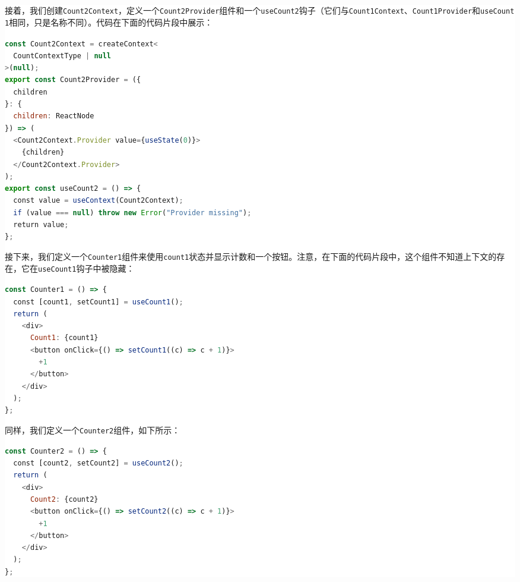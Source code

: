 接着，我们创建`Count2Context`，定义一个`Count2Provider`组件和一个`useCount2`钩子（它们与`Count1Context`、`Count1Provider`和`useCount1`相同，只是名称不同）。代码在下面的代码片段中展示：

```js
const Count2Context = createContext<
  CountContextType | null
>(null);
export const Count2Provider = ({
  children
}: {
  children: ReactNode
}) => (
  <Count2Context.Provider value={useState(0)}>
    {children}
  </Count2Context.Provider>
);
export const useCount2 = () => {
  const value = useContext(Count2Context);
  if (value === null) throw new Error("Provider missing");
  return value;
};
```

接下来，我们定义一个`Counter1`组件来使用`count1`状态并显示计数和一个按钮。注意，在下面的代码片段中，这个组件不知道上下文的存在，它在`useCount1`钩子中被隐藏：

```js
const Counter1 = () => {
  const [count1, setCount1] = useCount1();
  return (
    <div>
      Count1: {count1}
      <button onClick={() => setCount1((c) => c + 1)}>
        +1
      </button>
    </div>
  );
};
```

同样，我们定义一个`Counter2`组件，如下所示：

```js
const Counter2 = () => {
  const [count2, setCount2] = useCount2();
  return (
    <div>
      Count2: {count2}
      <button onClick={() => setCount2((c) => c + 1)}>
        +1
      </button>
    </div>
  );
};
```
